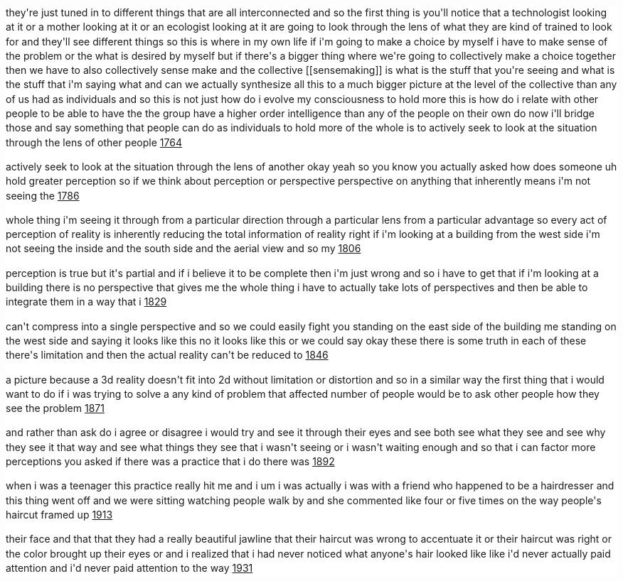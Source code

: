 they're just tuned in to different things that are all interconnected and so the first thing is you'll notice that a technologist looking at it or a mother looking at it or an ecologist looking at it are going to look through the lens of what they are kind of trained to look for and they'll see different things so this is where in my own life if i'm going to make a choice by myself i have to make sense of the problem or the what is desired by myself but if there's a bigger thing where we're going to collectively make a choice together then we have to also collectively sense make and the collective [[sensemaking]] is what is the stuff that you're seeing and what is the stuff that i'm saying what and can we actually synthesize all this to a much bigger picture at the level of the collective than any of us had as individuals and so this is not just how do i evolve my consciousness to hold more this is how do i relate with other people to be able to have the the group have a higher order intelligence than any of the people on their own do now i'll bridge those and say something that people can do as individuals to hold more of the whole is to actively seek to look at the situation through the lens of other people [1764](https://www.youtube.com/watch?v=Z7-Od0e0gq0&t=1764.64s)

actively seek to look at the situation through the lens of another okay yeah so you know you actually asked how does someone uh hold greater perception so if we think about perception or perspective perspective on anything that inherently means i'm not seeing the [1786](https://www.youtube.com/watch?v=Z7-Od0e0gq0&t=1786.88s)

whole thing i'm seeing it through from a particular direction through a particular lens from a particular advantage so every act of perception of reality is inherently reducing the total information of reality right if i'm looking at a building from the west side i'm not seeing the inside and the south side and the aerial view and so my [1806](https://www.youtube.com/watch?v=Z7-Od0e0gq0&t=1806.96s)

perception is true but it's partial and if i believe it to be complete then i'm just wrong and so i have to get that if i'm looking at a building there is no perspective that gives me the whole thing i have to actually take lots of perspectives and then be able to integrate them in a way that i [1829](https://www.youtube.com/watch?v=Z7-Od0e0gq0&t=1829.44s)

can't compress into a single perspective and so we could easily fight you standing on the east side of the building me standing on the west side and saying it looks like this no it looks like this or we could say okay these there is some truth in each of these there's limitation and then the actual reality can't be reduced to [1846](https://www.youtube.com/watch?v=Z7-Od0e0gq0&t=1846.08s)

a picture because a 3d reality doesn't fit into 2d without limitation or distortion and so in a similar way the first thing that i would want to do if i was trying to solve a any kind of problem that affected number of people would be to ask other people how they see the problem [1871](https://www.youtube.com/watch?v=Z7-Od0e0gq0&t=1871.76s)

and rather than ask do i agree or disagree i would try and see it through their eyes and see both see what they see and see why they see it that way and see what things they see that i wasn't seeing or i wasn't waiting enough and so that i can factor more perceptions you asked if there was a practice that i do there was [1892](https://www.youtube.com/watch?v=Z7-Od0e0gq0&t=1892.96s)

when i was a teenager this practice really hit me and i um i was actually i was with a friend who happened to be a hairdresser and this thing went off and we were sitting watching people walk by and she commented like four or five times on the way people's haircut framed up [1913](https://www.youtube.com/watch?v=Z7-Od0e0gq0&t=1913.279s)

their face and that that they had a really beautiful jawline that their haircut was wrong to accentuate it or their haircut was right or the color brought up their eyes or and i realized that i had never noticed what anyone's hair looked like like i'd never actually paid attention and i'd never paid attention to the way [1931](https://www.youtube.com/watch?v=Z7-Od0e0gq0&t=1931.919s)
